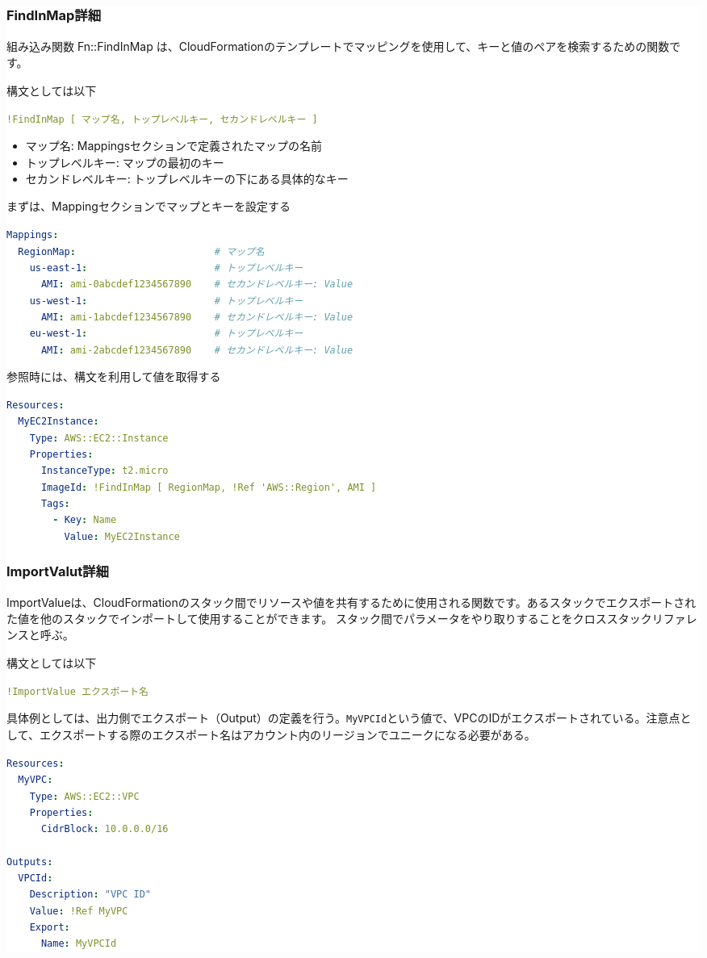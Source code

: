 
### FindInMap詳細
組み込み関数 Fn::FindInMap は、CloudFormationのテンプレートでマッピングを使用して、キーと値のペアを検索するための関数です。

構文としては以下
```yaml
!FindInMap [ マップ名, トップレベルキー, セカンドレベルキー ]
```
- マップ名: Mappingsセクションで定義されたマップの名前
- トップレベルキー: マップの最初のキー
- セカンドレベルキー: トップレベルキーの下にある具体的なキー

まずは、Mappingセクションでマップとキーを設定する
```yaml
Mappings:
  RegionMap:                        # マップ名
    us-east-1:                      # トップレベルキー
      AMI: ami-0abcdef1234567890    # セカンドレベルキー: Value
    us-west-1:                      # トップレベルキー
      AMI: ami-1abcdef1234567890    # セカンドレベルキー: Value
    eu-west-1:                      # トップレベルキー
      AMI: ami-2abcdef1234567890    # セカンドレベルキー: Value
```

参照時には、構文を利用して値を取得する
```yaml
Resources:
  MyEC2Instance:
    Type: AWS::EC2::Instance
    Properties:
      InstanceType: t2.micro
      ImageId: !FindInMap [ RegionMap, !Ref 'AWS::Region', AMI ]
      Tags:
        - Key: Name
          Value: MyEC2Instance
```

### ImportValut詳細
ImportValueは、CloudFormationのスタック間でリソースや値を共有するために使用される関数です。あるスタックでエクスポートされた値を他のスタックでインポートして使用することができます。
スタック間でパラメータをやり取りすることをクロススタックリファレンスと呼ぶ。

構文としては以下
```yaml
!ImportValue エクスポート名
```

具体例としては、出力側でエクスポート（Output）の定義を行う。`MyVPCId`という値で、VPCのIDがエクスポートされている。注意点として、エクスポートする際のエクスポート名はアカウント内のリージョンでユニークになる必要がある。
```yaml
Resources:
  MyVPC:
    Type: AWS::EC2::VPC
    Properties:
      CidrBlock: 10.0.0.0/16

Outputs:
  VPCId:
    Description: "VPC ID"
    Value: !Ref MyVPC
    Export:
      Name: MyVPCId
```
